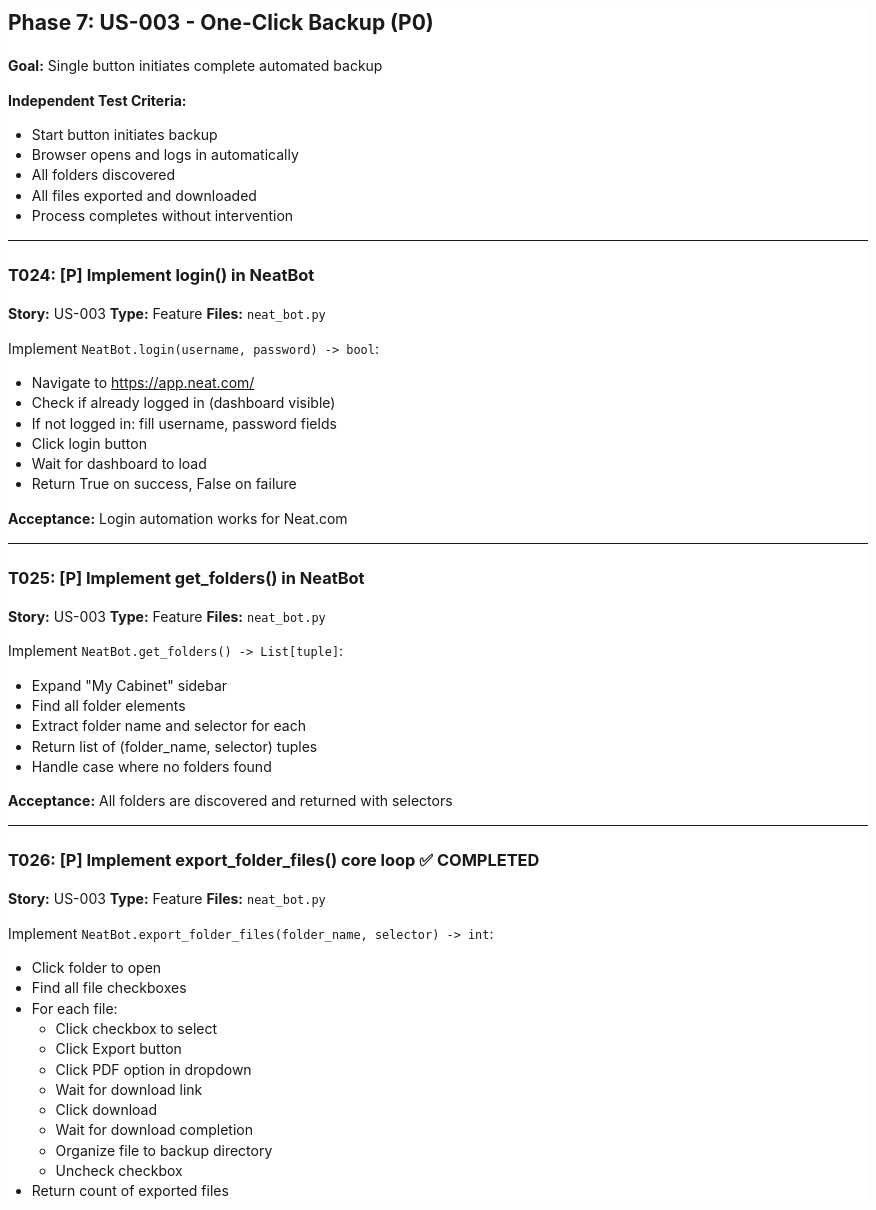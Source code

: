 ## Phase 7: US-003 - One-Click Backup (P0)

**Goal:** Single button initiates complete automated backup

**Independent Test Criteria:**
- Start button initiates backup
- Browser opens and logs in automatically
- All folders discovered
- All files exported and downloaded
- Process completes without intervention

---

### T024: [P] Implement login() in NeatBot
**Story:** US-003
**Type:** Feature
**Files:** `neat_bot.py`

Implement `NeatBot.login(username, password) -> bool`:
- Navigate to https://app.neat.com/
- Check if already logged in (dashboard visible)
- If not logged in: fill username, password fields
- Click login button
- Wait for dashboard to load
- Return True on success, False on failure

**Acceptance:** Login automation works for Neat.com

---

### T025: [P] Implement get_folders() in NeatBot
**Story:** US-003
**Type:** Feature
**Files:** `neat_bot.py`

Implement `NeatBot.get_folders() -> List[tuple]`:
- Expand "My Cabinet" sidebar
- Find all folder elements
- Extract folder name and selector for each
- Return list of (folder_name, selector) tuples
- Handle case where no folders found

**Acceptance:** All folders are discovered and returned with selectors

---

### T026: [P] Implement export_folder_files() core loop ✅ COMPLETED
**Story:** US-003
**Type:** Feature
**Files:** `neat_bot.py`

Implement `NeatBot.export_folder_files(folder_name, selector) -> int`:
- Click folder to open
- Find all file checkboxes
- For each file:
  - Click checkbox to select
  - Click Export button
  - Click PDF option in dropdown
  - Wait for download link
  - Click download
  - Wait for download completion
  - Organize file to backup directory
  - Uncheck checkbox
- Return count of exported files
